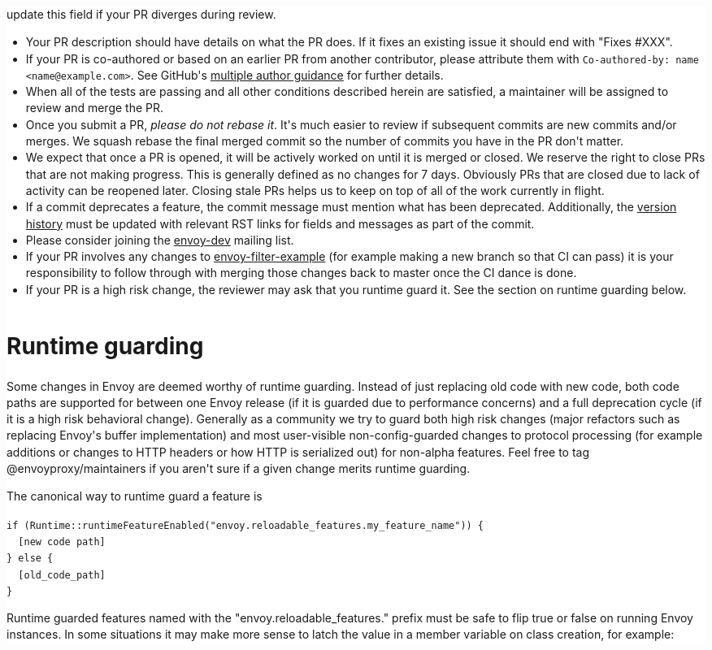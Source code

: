   update this field if your PR diverges during review.
* Your PR description should have details on what the PR does. If it fixes an existing issue it
  should end with "Fixes #XXX".
* If your PR is co-authored or based on an earlier PR from another contributor,
  please attribute them with `Co-authored-by: name <name@example.com>`. See
  GitHub's [multiple author
  guidance](https://help.github.com/en/github/committing-changes-to-your-project/creating-a-commit-with-multiple-authors)
  for further details.
* When all of the tests are passing and all other conditions described herein are satisfied, a
  maintainer will be assigned to review and merge the PR.
* Once you submit a PR, *please do not rebase it*. It's much easier to review if subsequent commits
  are new commits and/or merges. We squash rebase the final merged commit so the number of commits
  you have in the PR don't matter.
* We expect that once a PR is opened, it will be actively worked on until it is merged or closed.
  We reserve the right to close PRs that are not making progress. This is generally defined as no
  changes for 7 days. Obviously PRs that are closed due to lack of activity can be reopened later.
  Closing stale PRs helps us to keep on top of all of the work currently in flight.
* If a commit deprecates a feature, the commit message must mention what has been deprecated.
  Additionally, the [version history](docs/root/version_history/current.rst) must be updated with
  relevant RST links for fields and messages as part of the commit.
* Please consider joining the [envoy-dev](https://groups.google.com/forum/#!forum/envoy-dev)
  mailing list.
* If your PR involves any changes to
  [envoy-filter-example](https://github.com/envoyproxy/envoy-filter-example) (for example making a new
  branch so that CI can pass) it is your responsibility to follow through with merging those
  changes back to master once the CI dance is done.
* If your PR is a high risk change, the reviewer may ask that you runtime guard
  it. See the section on runtime guarding below.


# Runtime guarding

Some changes in Envoy are deemed worthy of runtime guarding. Instead of just replacing
old code with new code, both code paths are supported for between one Envoy release (if it is
guarded due to performance concerns) and a full deprecation cycle (if it is a high risk behavioral
change). Generally as a community we try to guard both high risk changes (major
refactors such as replacing Envoy's buffer implementation) and most user-visible
non-config-guarded changes to protocol processing (for example additions or changes to HTTP headers or
how HTTP is serialized out) for non-alpha features. Feel free to tag @envoyproxy/maintainers
if you aren't sure if a given change merits runtime guarding.

The canonical way to runtime guard a feature is
```
if (Runtime::runtimeFeatureEnabled("envoy.reloadable_features.my_feature_name")) {
  [new code path]
} else {
  [old_code_path]
}
```
Runtime guarded features named with the "envoy.reloadable_features." prefix must be safe to flip
true or false on running Envoy instances. In some situations it may make more sense to
latch the value in a member variable on class creation, for example:
